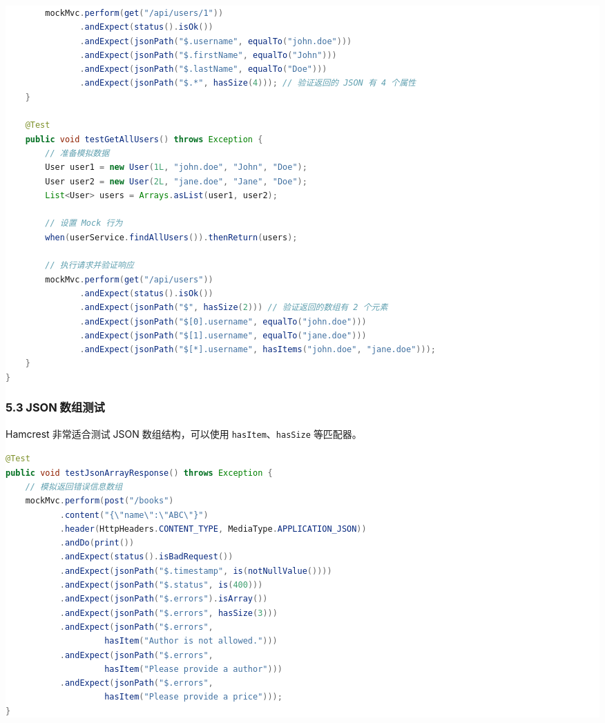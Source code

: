 ```java
        mockMvc.perform(get("/api/users/1"))
               .andExpect(status().isOk())
               .andExpect(jsonPath("$.username", equalTo("john.doe")))
               .andExpect(jsonPath("$.firstName", equalTo("John")))
               .andExpect(jsonPath("$.lastName", equalTo("Doe")))
               .andExpect(jsonPath("$.*", hasSize(4))); // 验证返回的 JSON 有 4 个属性
    }
    
    @Test
    public void testGetAllUsers() throws Exception {
        // 准备模拟数据
        User user1 = new User(1L, "john.doe", "John", "Doe");
        User user2 = new User(2L, "jane.doe", "Jane", "Doe");
        List<User> users = Arrays.asList(user1, user2);
        
        // 设置 Mock 行为
        when(userService.findAllUsers()).thenReturn(users);
        
        // 执行请求并验证响应
        mockMvc.perform(get("/api/users"))
               .andExpect(status().isOk())
               .andExpect(jsonPath("$", hasSize(2))) // 验证返回的数组有 2 个元素
               .andExpect(jsonPath("$[0].username", equalTo("john.doe")))
               .andExpect(jsonPath("$[1].username", equalTo("jane.doe")))
               .andExpect(jsonPath("$[*].username", hasItems("john.doe", "jane.doe")));
    }
}
```

### 5.3 JSON 数组测试

Hamcrest 非常适合测试 JSON 数组结构，可以使用 `hasItem`、`hasSize` 等匹配器。

```java
@Test
public void testJsonArrayResponse() throws Exception {
    // 模拟返回错误信息数组
    mockMvc.perform(post("/books")
           .content("{\"name\":\"ABC\"}")
           .header(HttpHeaders.CONTENT_TYPE, MediaType.APPLICATION_JSON))
           .andDo(print())
           .andExpect(status().isBadRequest())
           .andExpect(jsonPath("$.timestamp", is(notNullValue())))
           .andExpect(jsonPath("$.status", is(400)))
           .andExpect(jsonPath("$.errors").isArray())
           .andExpect(jsonPath("$.errors", hasSize(3)))
           .andExpect(jsonPath("$.errors", 
                    hasItem("Author is not allowed.")))
           .andExpect(jsonPath("$.errors", 
                    hasItem("Please provide a author")))
           .andExpect(jsonPath("$.errors", 
                    hasItem("Please provide a price")));
}
```

